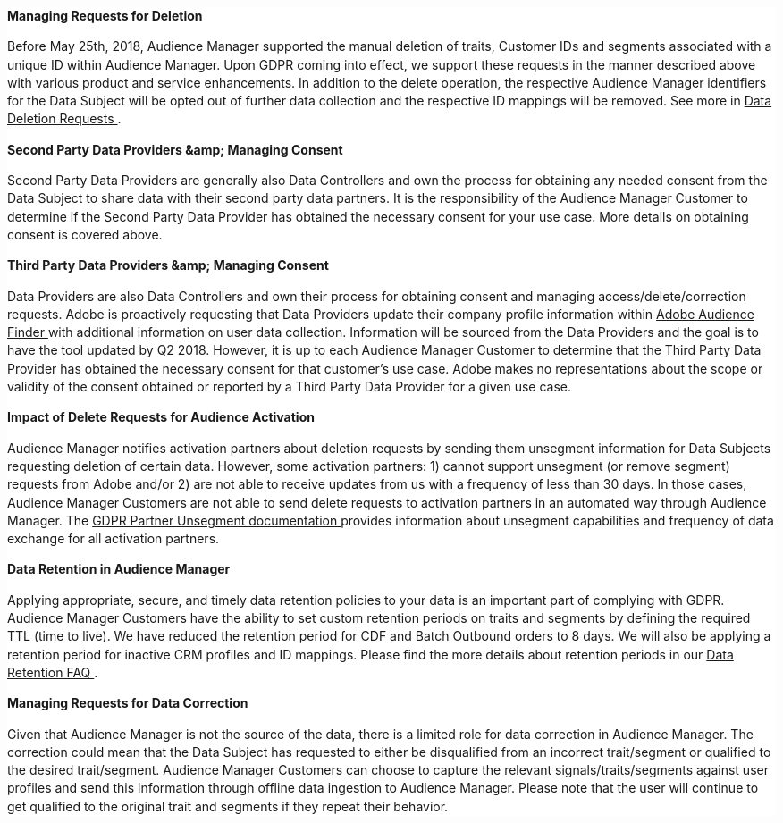 **Managing Requests for Deletion** 

Before May 25th, 2018, Audience Manager supported the manual deletion of traits, Customer IDs and segments associated with a unique ID within Audience Manager. Upon GDPR coming into effect, we support these requests in the manner described above with various product and service enhancements. In addition to the delete operation, the respective Audience Manager identifiers for the Data Subject will be opted out of further data collection and the respective ID mappings will be removed. See more in [ Data Deletion Requests ](../../../c_am_overview_intro/c_data_security_and_privacy/aam-gdpr/aam-gdpr-details.md#section_23A5D62E04F741A7987581691FE992B4). 

**Second Party Data Providers &amp;amp; Managing Consent** 

Second Party Data Providers are generally also Data Controllers and own the process for obtaining any needed consent from the Data Subject to share data with their second party data partners. It is the responsibility of the Audience Manager Customer to determine if the Second Party Data Provider has obtained the necessary consent for your use case. More details on obtaining consent is covered above. 

**Third Party Data Providers &amp;amp; Managing Consent** 

Data Providers are also Data Controllers and own their process for obtaining consent and managing access/delete/correction requests. Adobe is proactively requesting that Data Providers update their company profile information within [ Adobe Audience Finder ](http://www.adobe-audience-finder.com/) with additional information on user data collection. Information will be sourced from the Data Providers and the goal is to have the tool updated by Q2 2018. However, it is up to each Audience Manager Customer to determine that the Third Party Data Provider has obtained the necessary consent for that customer’s use case. Adobe makes no representations about the scope or validity of the consent obtained or reported by a Third Party Data Provider for a given use case. 

**Impact of Delete Requests for Audience Activation** 

Audience Manager notifies activation partners about deletion requests by sending them unsegment information for Data Subjects requesting deletion of certain data. However, some activation partners: 1) cannot support unsegment (or remove segment) requests from Adobe and/or 2) are not able to receive updates from us with a frequency of less than 30 days. In those cases, Audience Manager Customers are not able to send delete requests to activation partners in an automated way through Audience Manager. The [ GDPR Partner Unsegment documentation ](../../../c_am_overview_intro/c_data_security_and_privacy/aam-gdpr/aam-gdpr-partners.md#concept_15D56B07BF174DA0BBE745FF88FC63FD) provides information about unsegment capabilities and frequency of data exchange for all activation partners. 

**Data Retention in Audience Manager** 

Applying appropriate, secure, and timely data retention policies to your data is an important part of complying with GDPR. Audience Manager Customers have the ability to set custom retention periods on traits and segments by defining the required TTL (time to live). We have reduced the retention period for CDF and Batch Outbound orders to 8 days. We will also be applying a retention period for inactive CRM profiles and ID mappings. Please find the more details about retention periods in our [ Data Retention FAQ ](../../../c_aam_faq_intro/faq_privacy.md#concept_19A401AFC8414994810290011AA10595). 

**Managing Requests for Data Correction** 

Given that Audience Manager is not the source of the data, there is a limited role for data correction in Audience Manager. The correction could mean that the Data Subject has requested to either be disqualified from an incorrect trait/segment or qualified to the desired trait/segment. Audience Manager Customers can choose to capture the relevant signals/traits/segments against user profiles and send this information through offline data ingestion to Audience Manager. Please note that the user will continue to get qualified to the original trait and segments if they repeat their behavior. 
